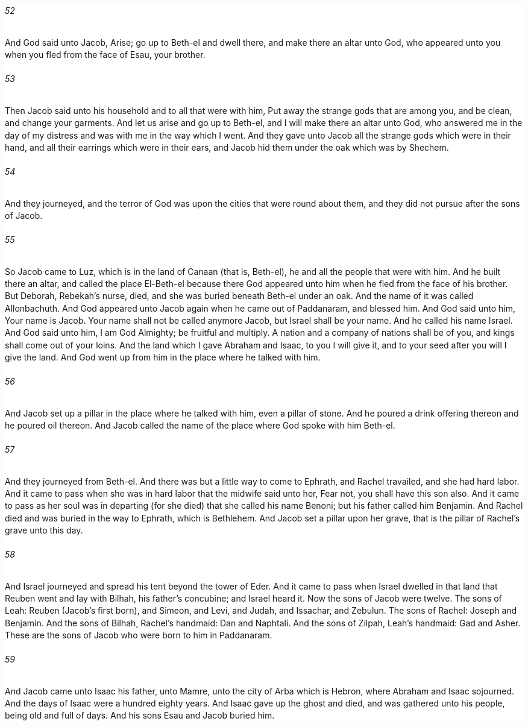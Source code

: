 ###### 52
And God said unto Jacob, Arise; go up to Beth-el and dwell there, and make there an altar unto God, who appeared unto you when you fled from the face of Esau, your brother.

###### 53
Then Jacob said unto his household and to all that were with him, Put away the strange gods that are among you, and be clean, and change your garments. And let us arise and go up to Beth-el, and I will make there an altar unto God, who answered me in the day of my distress and was with me in the way which I went. And they gave unto Jacob all the strange gods which were in their hand, and all their earrings which were in their ears, and Jacob hid them under the oak which was by Shechem.

###### 54
And they journeyed, and the terror of God was upon the cities that were round about them, and they did not pursue after the sons of Jacob.

###### 55
So Jacob came to Luz, which is in the land of Canaan (that is, Beth-el), he and all the people that were with him. And he built there an altar, and called the place El-Beth-el because there God appeared unto him when he fled from the face of his brother. But Deborah, Rebekah’s nurse, died, and she was buried beneath Beth-el under an oak. And the name of it was called Allonbachuth. And God appeared unto Jacob again when he came out of Paddanaram, and blessed him. And God said unto him, Your name is Jacob. Your name shall not be called anymore Jacob, but Israel shall be your name. And he called his name Israel. And God said unto him, I am God Almighty; be fruitful and multiply. A nation and a company of nations shall be of you, and kings shall come out of your loins. And the land which I gave Abraham and Isaac, to you I will give it, and to your seed after you will I give the land. And God went up from him in the place where he talked with him.

###### 56
And Jacob set up a pillar in the place where he talked with him, even a pillar of stone. And he poured a drink offering thereon and he poured oil thereon. And Jacob called the name of the place where God spoke with him Beth-el.

###### 57
And they journeyed from Beth-el. And there was but a little way to come to Ephrath, and Rachel travailed, and she had hard labor. And it came to pass when she was in hard labor that the midwife said unto her, Fear not, you shall have this son also. And it came to pass as her soul was in departing (for she died) that she called his name Benoni; but his father called him Benjamin. And Rachel died and was buried in the way to Ephrath, which is Bethlehem. And Jacob set a pillar upon her grave, that is the pillar of Rachel’s grave unto this day.

###### 58
And Israel journeyed and spread his tent beyond the tower of Eder. And it came to pass when Israel dwelled in that land that Reuben went and lay with Bilhah, his father’s concubine; and Israel heard it. Now the sons of Jacob were twelve. The sons of Leah: Reuben (Jacob’s first born), and Simeon, and Levi, and Judah, and Issachar, and Zebulun. The sons of Rachel: Joseph and Benjamin. And the sons of Bilhah, Rachel’s handmaid: Dan and Naphtali. And the sons of Zilpah, Leah’s handmaid: Gad and Asher. These are the sons of Jacob who were born to him in Paddanaram.

###### 59
And Jacob came unto Isaac his father, unto Mamre, unto the city of Arba which is Hebron, where Abraham and Isaac sojourned. And the days of Isaac were a hundred eighty years. And Isaac gave up the ghost and died, and was gathered unto his people, being old and full of days. And his sons Esau and Jacob buried him.